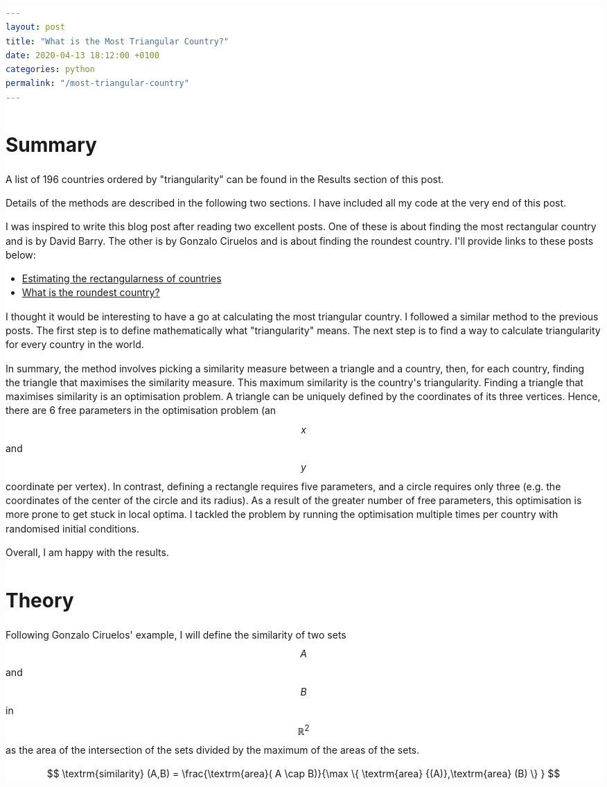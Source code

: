 ```yaml
---
layout: post
title: "What is the Most Triangular Country?"
date: 2020-04-13 18:12:00 +0100
categories: python
permalink: "/most-triangular-country"
---
```


# Summary

A list of 196 countries ordered by "triangularity" can be found in the Results section of this post.

Details of the methods are described in the following two sections. I have included all my code at the very end of this post.

I was inspired to write this blog post after reading two excellent posts. One of these is about finding the most rectangular country and is by David Barry. The other is by Gonzalo Ciruelos and is about finding the roundest country. I'll provide links to these posts below:

- [Estimating the rectangularness of countries](https://pappubahry.com/misc/rectangles/code/)
- [What is the roundest country?](https://gciruelos.com/what-is-the-roundest-country.html)

I thought it would be interesting to have a go at calculating the most triangular country. I followed a similar method to the previous posts. The first step is to define mathematically what "triangularity" means. The next step is to find a way to calculate triangularity for every country in the world.

In summary, the method involves picking a similarity measure between a triangle and a country, then, for each country, finding the triangle that maximises the similarity measure. This maximum similarity is the country's triangularity. Finding a triangle that maximises similarity is an optimisation problem. A triangle can be uniquely defined by the coordinates of its three vertices. Hence, there are 6 free parameters in the optimisation problem (an $$x$$ and $$y$$ coordinate per vertex). In contrast, defining a rectangle requires five parameters, and a circle requires only three (e.g. the coordinates of the center of the circle and its radius). As a result of the greater number of free parameters, this optimisation is more prone to get stuck in local optima. I tackled the problem by running the optimisation multiple times per country with randomised initial conditions.

Overall, I am happy with the results.

# Theory

Following Gonzalo Ciruelos' example, I will define the similarity of two sets $$A$$ and $$B$$ in $$ \mathbb{R}^{2} $$ as the area of the intersection of the sets divided by the maximum of the areas of the sets.

$$
\textrm{similarity} (A,B) = \frac{\textrm{area}( A  	\cap B)}{\max \{ \textrm{area} {(A)},\textrm{area} (B) \} }
$$
